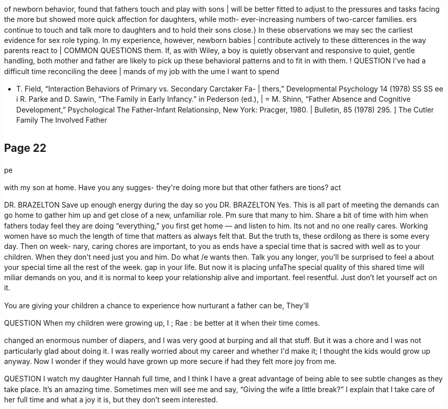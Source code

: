 of newborn behavior, found that fathers touch and play with sons | will be better fitted to adjust to the pressures and tasks facing the
more but showed more quick affection for daughters, while moth- ever-increasing numbers of two-carcer families.
ers continue to touch and talk more to daughters and to hold their
sons close.} In these observations we may sec the carliest evidence
for sex role typing. In my experience, however, newborn babies |
contribute actively to these ditterences in the way parents react to | COMMON QUESTIONS
them. If, as with Wiley, a boy is quietly observant and responsive
to quiet, gentle handling, both mother and father are likely to pick
up these behavioral patterns and to fit in with them. ! QUESTION I've had a difficult time reconciling the deee | mands of my job with the ume I want to spend
* T. Field, “Interaction Behaviors of Primary vs. Secondary Carctaker Fa- |
thers,” Developmental Psychology 14 (1978) SS SS ee
i R. Parke and D. Sawin, “The Family in Early Infancy.” in Pederson (ed.), | = M. Shinn, “Father Absence and Cognitive Development,” Psychological
The Father-Infant Relationsinp, New York: Pracger, 1980. | Bulletin, 85 (1978) 295.
]
The Cutler Family The Involved Father

## Page 22

pe

with my son at home. Have you any sugges- they're doing more but that other fathers are
tions? act

DR. BRAZELTON Save up enough energy during the day so you DR. BRAZELTON Yes. This is all part of meeting the demands
can go home to gather him up and get close of a new, unfamiliar role. Pm sure that many
to him. Share a bit of time with him when fathers today feel they are doing “everything,”
you first get home — and listen to him. Its not and no one really cares. Working women have
so much the length of time that matters as always felt that. But the truth ts, these ordilong as there is some every day. Then on week- nary, caring chores are important, to you as
ends have a special time that is sacred with well as to your children. When they don’t need
just you and him. Do what /e wants then. Talk you any longer, you'll be surprised to feel a
about your special time all the rest of the week. gap in your life. But now it is placing unfaThe special quality of this shared time will miliar demands on you, and it is normal to
keep your relationship alive and important. feel resentful. Just don’t let yourself act on it.

You are giving your children a chance to experience how nurturant a father can be, They'll

QUESTION When my children were growing up, I ; Rae
: be better at it when their time comes.

changed an enormous number of diapers, and
I was very good at burping and all that stuff.
But it was a chore and I was not particularly
glad about doing it. I was really worried about
my career and whether I'd make it; I thought
the kids would grow up anyway. Now I wonder if they would have grown up more secure
if had they felt more joy from me.

QUESTION I watch my daughter Hannah full time, and I
think I have a great advantage of being able
to see subtle changes as they take place. It’s an
amazing time. Sometimes men will see me and
say, “Giving the wife a little break?” I explain
that I take care of her full time and what a joy
it is, but they don’t seem interested.
